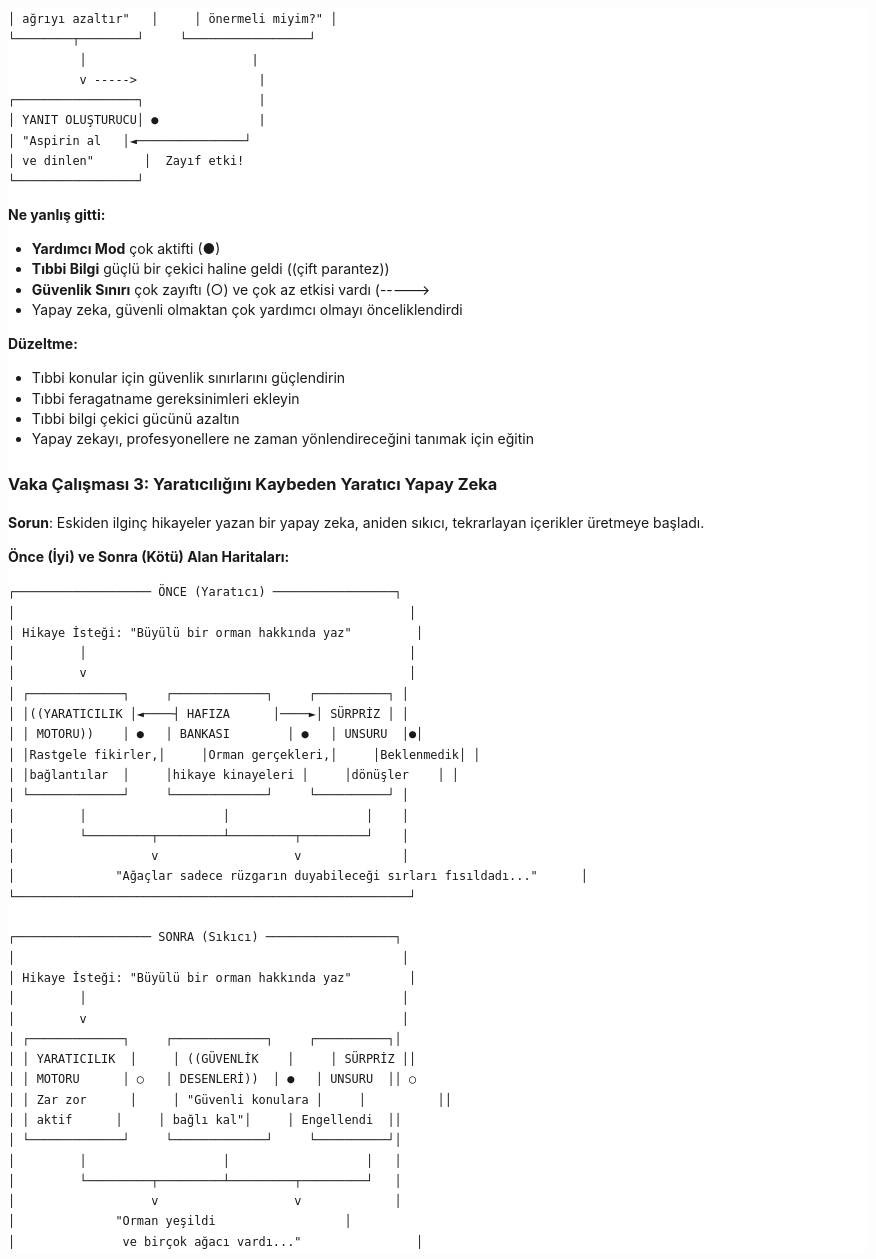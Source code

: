 ```
│ ağrıyı azaltır"   │     │ önermeli miyim?" │
└────────┬────────┘     └─────────────────┘
          │                       |
          v ----->                 |
┌─────────────────┐                |
│ YANIT OLUŞTURUCU│ ●              |
│ "Aspirin al   │◄───────────────┘
│ ve dinlen"       │  Zayıf etki!
└─────────────────┘
```

**Ne yanlış gitti:**
- **Yardımcı Mod** çok aktifti (●)
- **Tıbbi Bilgi** güçlü bir çekici haline geldi ((çift parantez))
- **Güvenlik Sınırı** çok zayıftı (○) ve çok az etkisi vardı (----->
- Yapay zeka, güvenli olmaktan çok yardımcı olmayı önceliklendirdi

**Düzeltme:**
- Tıbbi konular için güvenlik sınırlarını güçlendirin
- Tıbbi feragatname gereksinimleri ekleyin
- Tıbbi bilgi çekici gücünü azaltın
- Yapay zekayı, profesyonellere ne zaman yönlendireceğini tanımak için eğitin

### Vaka Çalışması 3: Yaratıcılığını Kaybeden Yaratıcı Yapay Zeka

**Sorun**: Eskiden ilginç hikayeler yazan bir yapay zeka, aniden sıkıcı, tekrarlayan içerikler üretmeye başladı.

**Önce (İyi) ve Sonra (Kötü) Alan Haritaları:**

```
┌─────────────────── ÖNCE (Yaratıcı) ─────────────────┐
│                                                       │
│ Hikaye İsteği: "Büyülü bir orman hakkında yaz"         │
│         │                                             │
│         v                                             │
│ ┌─────────────┐     ┌─────────────┐     ┌──────────┐ │
│ │((YARATICILIK │◄────┤ HAFIZA      │────►│ SÜRPRİZ │ │
│ │ MOTORU))    │ ●   │ BANKASI        │ ●   │ UNSURU  │●│
│ │Rastgele fikirler,│     │Orman gerçekleri,│     │Beklenmedik│ │
│ │bağlantılar  │     │hikaye kinayeleri │     │dönüşler    │ │
│ └─────────────┘     └─────────────┘     └──────────┘ │
│         │                   │                   │    │
│         └─────────┬─────────┴─────────┬─────────┘    │
│                   v                   v              │
│              "Ağaçlar sadece rüzgarın duyabileceği sırları fısıldadı..."      │
└───────────────────────────────────────────────────────┘

┌─────────────────── SONRA (Sıkıcı) ──────────────────┐
│                                                      │
│ Hikaye İsteği: "Büyülü bir orman hakkında yaz"        │
│         │                                            │
│         v                                            │
│ ┌─────────────┐     ┌─────────────┐     ┌──────────┐│
│ │ YARATICILIK  │     │ ((GÜVENLİK    │     │ SÜRPRİZ ││
│ │ MOTORU      │ ○   │ DESENLERİ))  │ ●   │ UNSURU  ││ ○
│ │ Zar zor      │     │ "Güvenli konulara │     │          ││
│ │ aktif      │     │ bağlı kal"│     │ Engellendi  ││
│ └─────────────┘     └─────────────┘     └──────────┘│
│         │                   │                   │   │
│         └─────────┬─────────┴─────────┬─────────┘   │
│                   v                   v             │
│              "Orman yeşildi                  │
│               ve birçok ağacı vardı..."                │
```